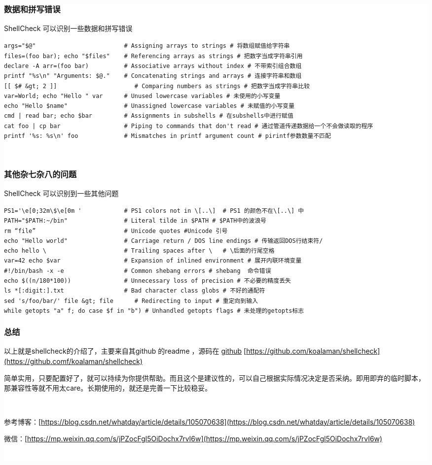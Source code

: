 ### 数据和拼写错误

ShellCheck 可以识别一些数据和拼写错误

```
args="$@"                         # Assigning arrays to strings # 将数组赋值给字符串
files=(foo bar); echo "$files"    # Referencing arrays as strings # 把数字当成字符串引用
declare -A arr=(foo bar)          # Associative arrays without index # 不带索引组合数组
printf "%s\n" "Arguments: $@."    # Concatenating strings and arrays # 连接字符串和数组
[[ $# &gt; 2 ]]                      # Comparing numbers as strings # 把数字当成字符串比较
var=World; echo "Hello " var      # Unused lowercase variables # 未使用的小写变量
echo "Hello $name"                # Unassigned lowercase variables # 未赋值的小写变量
cmd | read bar; echo $bar         # Assignments in subshells # 在subshells中进行赋值
cat foo | cp bar                  # Piping to commands that don't read # 通过管道传递数据给一个不会做读取的程序
printf '%s: %s\n' foo             # Mismatches in printf argument count # pirintf参数数量不匹配
```

 

### 其他杂七杂八的问题

ShellCheck 可以识别到一些其他问题

```
PS1='\e[0;32m\$\e[0m '            # PS1 colors not in \[..\]  # PS1 的颜色不在\[..\] 中
PATH="$PATH:~/bin"                # Literal tilde in $PATH # $PATH中的波浪号
rm “file”                         # Unicode quotes #Unicode 引号
echo "Hello world"                # Carriage return / DOS line endings # 传输返回DOS行结束符/
echo hello \                      # Trailing spaces after \   # \后面的行尾空格
var=42 echo $var                  # Expansion of inlined environment # 展开内联环境变量
#!/bin/bash -x -e                 # Common shebang errors # shebang  命令错误
echo $((n/180*100))               # Unnecessary loss of precision # 不必要的精度丢失
ls *[:digit:].txt                 # Bad character class globs # 不好的通配符
sed 's/foo/bar/' file &gt; file      # Redirecting to input # 重定向到输入
while getopts "a" f; do case $f in "b") # Unhandled getopts flags # 未处理的getopts标志
```

### 总结

以上就是shellcheck的介绍了，主要来自其github 的readme ，源码在 [github](https://www.cnblogs.com/zqb-all/p/!https://github.comf/koalaman/shellcheck) [https://github.com/koalaman/shellcheck](https://github.comf/koalaman/shellcheck)

简单实用，只要配置好了，就可以持续为你提供帮助。而且这个是建议性的，可以自己根据实际情况决定是否采纳。即用即弃的临时脚本，那兼容性等就不用太care。长期使用的，就还是完善一下比较稳妥。

 

参考博客：[https://blog.csdn.net/whatday/article/details/105070638](https://blog.csdn.net/whatday/article/details/105070638)

微信：[https://mp.weixin.qq.com/s/jPZocFgl5OiDochx7rvI6w](https://mp.weixin.qq.com/s/jPZocFgl5OiDochx7rvI6w)

 

